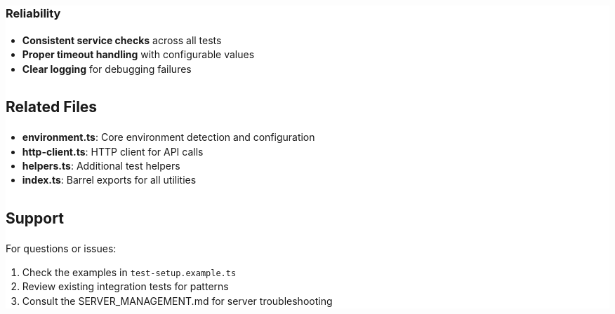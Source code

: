 ### Reliability
- **Consistent service checks** across all tests
- **Proper timeout handling** with configurable values
- **Clear logging** for debugging failures

## Related Files

- **environment.ts**: Core environment detection and configuration
- **http-client.ts**: HTTP client for API calls
- **helpers.ts**: Additional test helpers
- **index.ts**: Barrel exports for all utilities

## Support

For questions or issues:
1. Check the examples in `test-setup.example.ts`
2. Review existing integration tests for patterns
3. Consult the SERVER_MANAGEMENT.md for server troubleshooting
